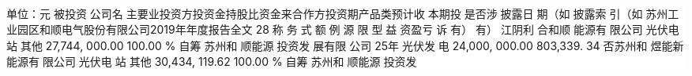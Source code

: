 单位：元
被投资
公司名
主要业投资方投资金持股比资金来合作方投资期产品类预计收
本期投
是否涉
披露日
期（如
披露索
引（如
苏州工业园区和顺电气股份有限公司2019年年度报告全文
28
称
务
式
额
例
源
限
型
益
资盈亏
诉
有）
有）
江阴利
合和顺
能源有
限公司
光伏电
站
其他
27,744,
000.00
100.00
%
自筹
苏州和
顺能源
投资发
展有限
公司
25年
光伏发
电
24,000,
000.00
803,339.
34
否苏州和
煜能新
能源有
限公司
光伏电
站
其他
30,434,
119.62
100.00
%
自筹
苏州和
顺能源
投资发